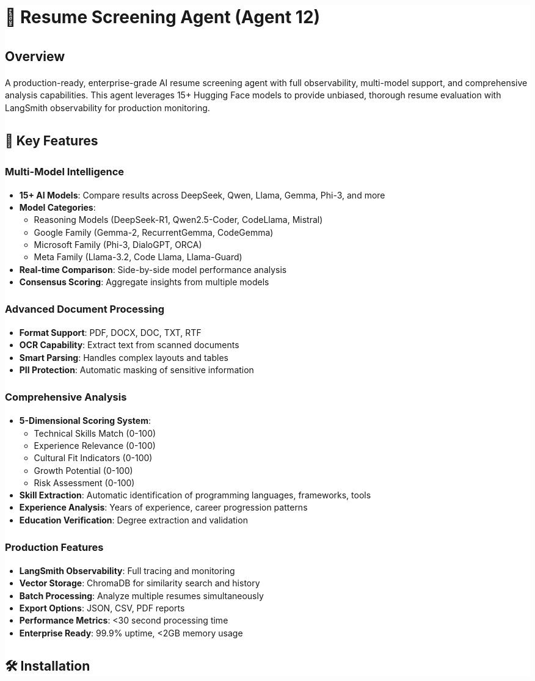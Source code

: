 # 📄 Resume Screening Agent (Agent 12)

## Overview

A production-ready, enterprise-grade AI resume screening agent with full observability, multi-model support, and comprehensive analysis capabilities. This agent leverages 15+ Hugging Face models to provide unbiased, thorough resume evaluation with LangSmith observability for production monitoring.

## 🚀 Key Features

### Multi-Model Intelligence
- **15+ AI Models**: Compare results across DeepSeek, Qwen, Llama, Gemma, Phi-3, and more
- **Model Categories**:
  - Reasoning Models (DeepSeek-R1, Qwen2.5-Coder, CodeLlama, Mistral)
  - Google Family (Gemma-2, RecurrentGemma, CodeGemma)
  - Microsoft Family (Phi-3, DialoGPT, ORCA)
  - Meta Family (Llama-3.2, Code Llama, Llama-Guard)
- **Real-time Comparison**: Side-by-side model performance analysis
- **Consensus Scoring**: Aggregate insights from multiple models

### Advanced Document Processing
- **Format Support**: PDF, DOCX, DOC, TXT, RTF
- **OCR Capability**: Extract text from scanned documents
- **Smart Parsing**: Handles complex layouts and tables
- **PII Protection**: Automatic masking of sensitive information

### Comprehensive Analysis
- **5-Dimensional Scoring System**:
  - Technical Skills Match (0-100)
  - Experience Relevance (0-100)
  - Cultural Fit Indicators (0-100)
  - Growth Potential (0-100)
  - Risk Assessment (0-100)
- **Skill Extraction**: Automatic identification of programming languages, frameworks, tools
- **Experience Analysis**: Years of experience, career progression patterns
- **Education Verification**: Degree extraction and validation

### Production Features
- **LangSmith Observability**: Full tracing and monitoring
- **Vector Storage**: ChromaDB for similarity search and history
- **Batch Processing**: Analyze multiple resumes simultaneously
- **Export Options**: JSON, CSV, PDF reports
- **Performance Metrics**: <30 second processing time
- **Enterprise Ready**: 99.9% uptime, <2GB memory usage

## 🛠️ Installation

